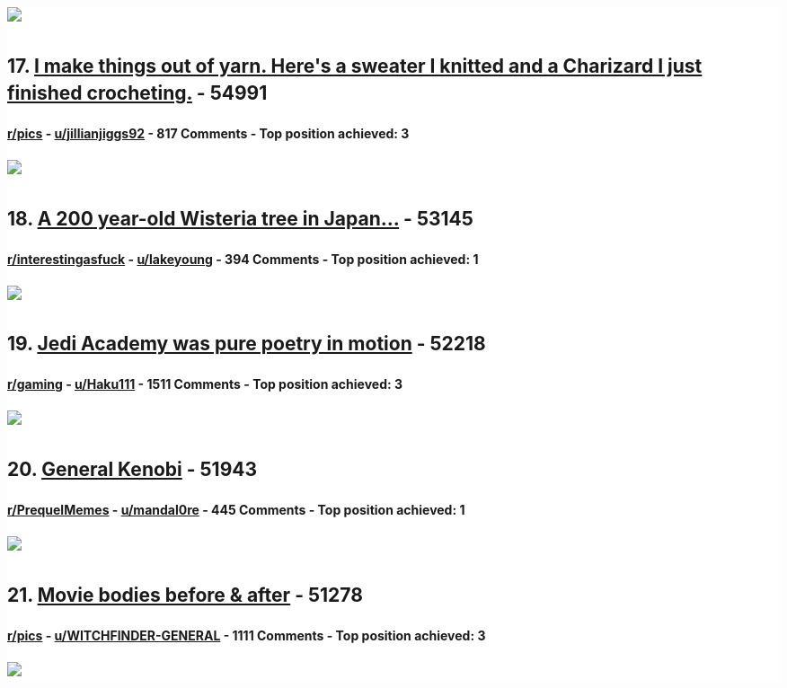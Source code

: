 <a href="https://i.redd.it/ngcvki2jcei21.jpg"><img src="https://b.thumbs.redditmedia.com/EmntRyYGNEd3P60lOIvu2ESK-9Iasz0it9BqGA_gKco.jpg"></img></a>

## 17. [I make things out of yarn. Here's a sweater I knitted and a Charizard I just finished crocheting.](http://reddit.com/r/pics/comments/atyvq5/i_make_things_out_of_yarn_heres_a_sweater_i/) - 54991
#### [r/pics](http://reddit.com/r/pics) - [u/jillianjiggs92](http://reddit.com/u/jillianjiggs92) - 817 Comments - Top position achieved: 3

<a href="https://i.redd.it/06rtn0bfadi21.jpg"><img src="https://a.thumbs.redditmedia.com/uH2EZaQmERGAAiyjHalS4UJ150eQZnYvfPx2F5eWAI4.jpg"></img></a>

## 18. [A 200 year-old Wisteria tree in Japan...](http://reddit.com/r/interestingasfuck/comments/atr6k6/a_200_yearold_wisteria_tree_in_japan/) - 53145
#### [r/interestingasfuck](http://reddit.com/r/interestingasfuck) - [u/lakeyoung](http://reddit.com/u/lakeyoung) - 394 Comments - Top position achieved: 1

<a href="https://i.redd.it/3uzuqahut8i21.jpg"><img src="https://b.thumbs.redditmedia.com/FZdbRCnRgP0wxVeQzcv08jP6d5tk7iLgkIhIA9u94CE.jpg"></img></a>

## 19. [Jedi Academy was pure poetry in motion](http://reddit.com/r/gaming/comments/atzqzv/jedi_academy_was_pure_poetry_in_motion/) - 52218
#### [r/gaming](http://reddit.com/r/gaming) - [u/Haku111](http://reddit.com/u/Haku111) - 1511 Comments - Top position achieved: 3

<a href="https://media.giphy.com/media/NlXmGgQOvgf91CuyXM/source.gif"><img src="https://b.thumbs.redditmedia.com/JnXIHcB8QS6cJNQYTaQp0Nqg3EzhLuYIoe-V794zD1U.jpg"></img></a>

## 20. [General Kenobi](http://reddit.com/r/PrequelMemes/comments/au0tjg/general_kenobi/) - 51943
#### [r/PrequelMemes](http://reddit.com/r/PrequelMemes) - [u/mandal0re](http://reddit.com/u/mandal0re) - 445 Comments - Top position achieved: 1

<a href="https://i.imgur.com/GJixeRJ.jpg"><img src="https://b.thumbs.redditmedia.com/cPw6PkIKONSn-QDqpBdS6QOsWpL9VrVk5bPMVW_fX-g.jpg"></img></a>

## 21. [Movie bodies before &amp; after](http://reddit.com/r/pics/comments/atrn1w/movie_bodies_before_after/) - 51278
#### [r/pics](http://reddit.com/r/pics) - [u/WITCHFlNDER-GENERAL](http://reddit.com/u/WITCHFlNDER-GENERAL) - 1111 Comments - Top position achieved: 3

<a href="https://i.redd.it/zo5v6ysq29i21.jpg"><img src="https://b.thumbs.redditmedia.com/AFj3UuZYOhgeRmcRMG2ZiTIB1UgLUVykoNmhjVJJTsc.jpg"></img></a>
